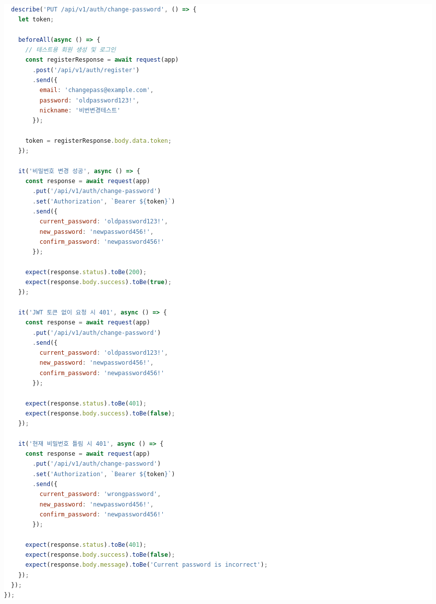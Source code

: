 ```javascript
  describe('PUT /api/v1/auth/change-password', () => {
    let token;

    beforeAll(async () => {
      // 테스트용 회원 생성 및 로그인
      const registerResponse = await request(app)
        .post('/api/v1/auth/register')
        .send({
          email: 'changepass@example.com',
          password: 'oldpassword123!',
          nickname: '비번변경테스트'
        });

      token = registerResponse.body.data.token;
    });

    it('비밀번호 변경 성공', async () => {
      const response = await request(app)
        .put('/api/v1/auth/change-password')
        .set('Authorization', `Bearer ${token}`)
        .send({
          current_password: 'oldpassword123!',
          new_password: 'newpassword456!',
          confirm_password: 'newpassword456!'
        });

      expect(response.status).toBe(200);
      expect(response.body.success).toBe(true);
    });

    it('JWT 토큰 없이 요청 시 401', async () => {
      const response = await request(app)
        .put('/api/v1/auth/change-password')
        .send({
          current_password: 'oldpassword123!',
          new_password: 'newpassword456!',
          confirm_password: 'newpassword456!'
        });

      expect(response.status).toBe(401);
      expect(response.body.success).toBe(false);
    });

    it('현재 비밀번호 틀림 시 401', async () => {
      const response = await request(app)
        .put('/api/v1/auth/change-password')
        .set('Authorization', `Bearer ${token}`)
        .send({
          current_password: 'wrongpassword',
          new_password: 'newpassword456!',
          confirm_password: 'newpassword456!'
        });

      expect(response.status).toBe(401);
      expect(response.body.success).toBe(false);
      expect(response.body.message).toBe('Current password is incorrect');
    });
  });
});
```
